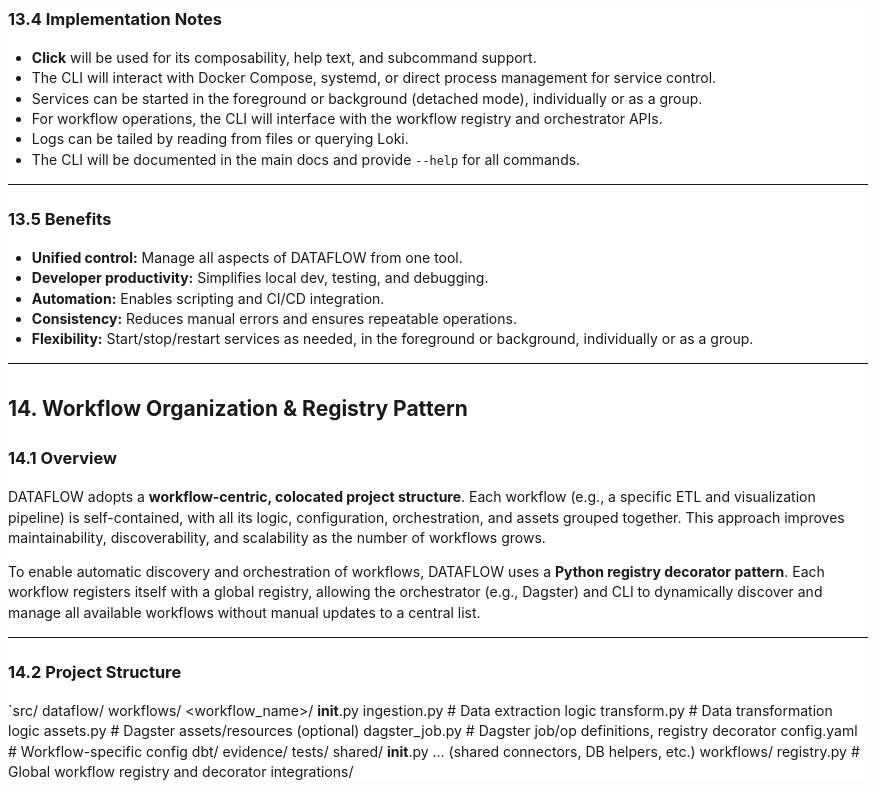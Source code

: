 
### 13.4 Implementation Notes

- **Click** will be used for its composability, help text, and subcommand support.
- The CLI will interact with Docker Compose, systemd, or direct process management for service control.
- Services can be started in the foreground or background (detached mode), individually or as a group.
- For workflow operations, the CLI will interface with the workflow registry and orchestrator APIs.
- Logs can be tailed by reading from files or querying Loki.
- The CLI will be documented in the main docs and provide `--help` for all commands.

---

### 13.5 Benefits

- **Unified control:** Manage all aspects of DATAFLOW from one tool.
- **Developer productivity:** Simplifies local dev, testing, and debugging.
- **Automation:** Enables scripting and CI/CD integration.
- **Consistency:** Reduces manual errors and ensures repeatable operations.
- **Flexibility:** Start/stop/restart services as needed, in the foreground or background, individually or as a group.

---

## 14. Workflow Organization & Registry Pattern

### 14.1 Overview

DATAFLOW adopts a **workflow-centric, colocated project structure**. Each workflow (e.g., a specific ETL and visualization pipeline) is self-contained, with all its logic, configuration, orchestration, and assets grouped together. This approach improves maintainability, discoverability, and scalability as the number of workflows grows.

To enable automatic discovery and orchestration of workflows, DATAFLOW uses a **Python registry decorator pattern**. Each workflow registers itself with a global registry, allowing the orchestrator (e.g., Dagster) and CLI to dynamically discover and manage all available workflows without manual updates to a central list.

---

### 14.2 Project Structure

`src/
dataflow/
workflows/
<workflow_name>/
**init**.py
ingestion.py # Data extraction logic
transform.py # Data transformation logic
assets.py # Dagster assets/resources (optional)
dagster_job.py # Dagster job/op definitions, registry decorator
config.yaml # Workflow-specific config
dbt/
evidence/
tests/
shared/
**init**.py
... (shared connectors, DB helpers, etc.)
workflows/
registry.py # Global workflow registry and decorator
integrations/
